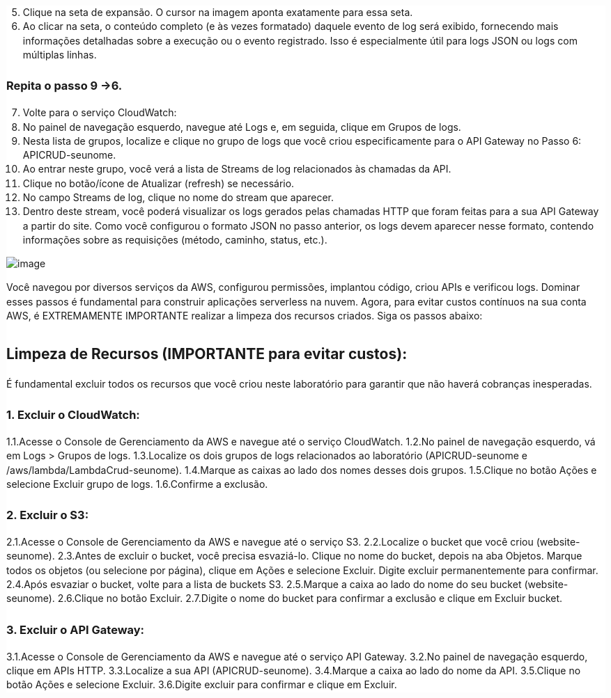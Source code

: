 5. Clique na seta de expansão. O cursor na imagem aponta exatamente para essa
seta.
6. Ao clicar na seta, o conteúdo completo (e às vezes formatado) daquele evento de log
será exibido, fornecendo mais informações detalhadas sobre a execução ou o evento
registrado. Isso é especialmente útil para logs JSON ou logs com múltiplas linhas.

### Repita o passo 9 ->6.

7. Volte para o serviço CloudWatch:
8. No painel de navegação esquerdo, navegue até Logs e, em seguida, clique em
Grupos de logs.
9. Nesta lista de grupos, localize e clique no grupo de logs que você criou
especificamente para o API Gateway no Passo 6: APICRUD-seunome.
10. Ao entrar neste grupo, você verá a lista de Streams de log relacionados às
chamadas da API.
11. Clique no botão/ícone de Atualizar (refresh) se necessário.
12. No campo Streams de log, clique no nome do stream que aparecer.
13. Dentro deste stream, você poderá visualizar os logs gerados pelas chamadas
HTTP que foram feitas para a sua API Gateway a partir do site. Como você configurou o formato JSON no passo anterior, os logs devem aparecer nesse
formato, contendo informações sobre as requisições (método, caminho, status, etc.).
<img width="818" height="357" alt="image" src="https://github.com/user-attachments/assets/a36f1af4-7a98-44ed-b15d-55e0c9ddd853" />

Você navegou por diversos serviços da AWS, configurou permissões, implantou código,
criou APIs e verificou logs. Dominar esses passos é fundamental para construir aplicações
serverless na nuvem.
Agora, para evitar custos contínuos na sua conta AWS, é EXTREMAMENTE IMPORTANTE
realizar a limpeza dos recursos criados. Siga os passos abaixo:

## Limpeza de Recursos (IMPORTANTE para evitar custos):
É fundamental excluir todos os recursos que você criou neste laboratório para garantir que
não haverá cobranças inesperadas.
### 1. Excluir o CloudWatch:
1.1.Acesse o Console de Gerenciamento da AWS e navegue até o serviço
CloudWatch.
1.2.No painel de navegação esquerdo, vá em Logs > Grupos de logs.
1.3.Localize os dois grupos de logs relacionados ao laboratório (APICRUD-seunome e /aws/lambda/LambdaCrud-seunome).
1.4.Marque as caixas ao lado dos nomes desses dois grupos.
1.5.Clique no botão Ações e selecione Excluir grupo de logs.
1.6.Confirme a exclusão.
### 2. Excluir o S3:
2.1.Acesse o Console de Gerenciamento da AWS e navegue até o serviço S3.
2.2.Localize o bucket que você criou (website-seunome).
2.3.Antes de excluir o bucket, você precisa esvaziá-lo. Clique no nome do
bucket, depois na aba Objetos. Marque todos os objetos (ou selecione por
página), clique em Ações e selecione Excluir. Digite excluir
permanentemente para confirmar.
2.4.Após esvaziar o bucket, volte para a lista de buckets S3.
2.5.Marque a caixa ao lado do nome do seu bucket (website-seunome).
2.6.Clique no botão Excluir.
2.7.Digite o nome do bucket para confirmar a exclusão e clique em Excluir
bucket.
### 3. Excluir o API Gateway:
3.1.Acesse o Console de Gerenciamento da AWS e navegue até o serviço API
Gateway.
3.2.No painel de navegação esquerdo, clique em APIs HTTP.
3.3.Localize a sua API (APICRUD-seunome).
3.4.Marque a caixa ao lado do nome da API.
3.5.Clique no botão Ações e selecione Excluir.
3.6.Digite excluir para confirmar e clique em Excluir.